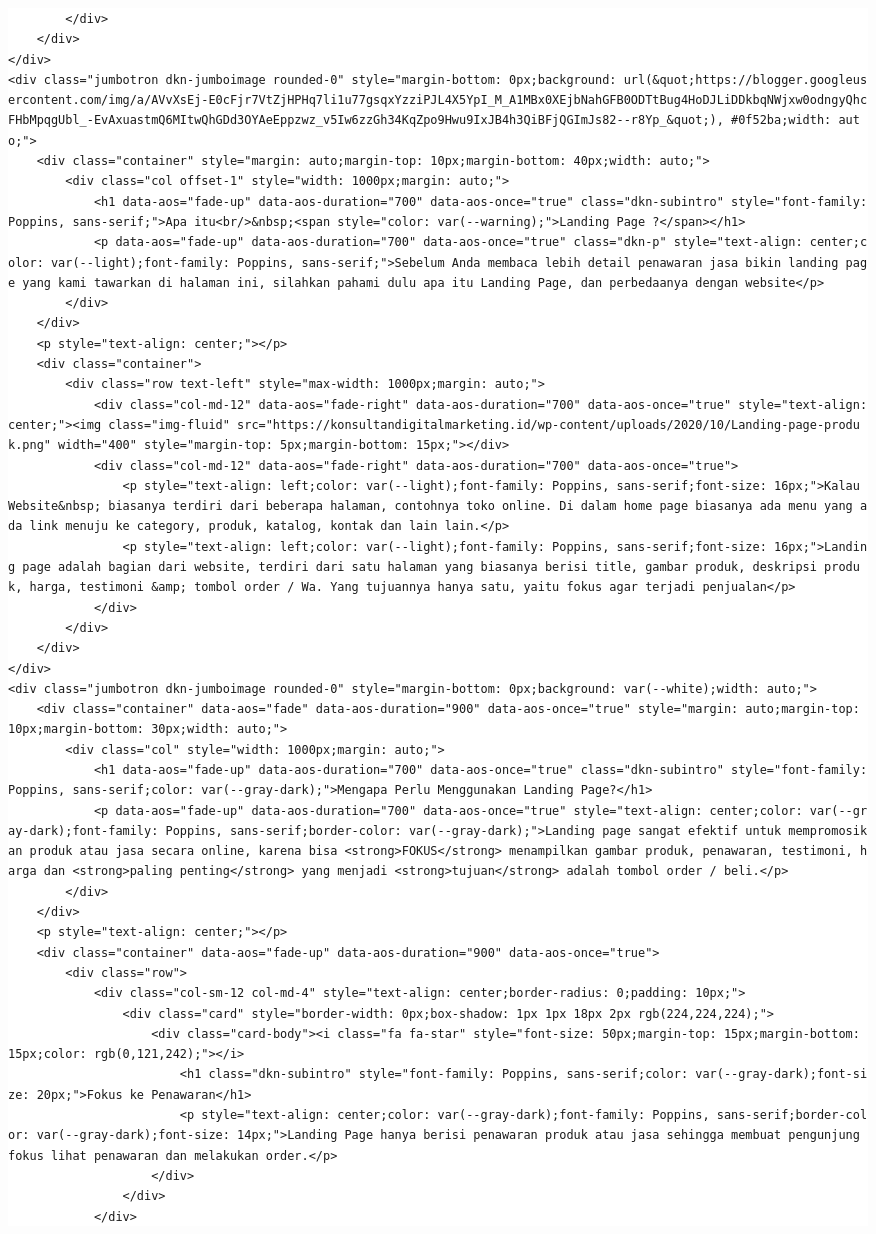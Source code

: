             </div>
        </div>
    </div>
    <div class="jumbotron dkn-jumboimage rounded-0" style="margin-bottom: 0px;background: url(&quot;https://blogger.googleusercontent.com/img/a/AVvXsEj-E0cFjr7VtZjHPHq7li1u77gsqxYzziPJL4X5YpI_M_A1MBx0XEjbNahGFB0ODTtBug4HoDJLiDDkbqNWjxw0odngyQhcFHbMpqgUbl_-EvAxuastmQ6MItwQhGDd3OYAeEppzwz_v5Iw6zzGh34KqZpo9Hwu9IxJB4h3QiBFjQGImJs82--r8Yp_&quot;), #0f52ba;width: auto;">
        <div class="container" style="margin: auto;margin-top: 10px;margin-bottom: 40px;width: auto;">
            <div class="col offset-1" style="width: 1000px;margin: auto;">
                <h1 data-aos="fade-up" data-aos-duration="700" data-aos-once="true" class="dkn-subintro" style="font-family: Poppins, sans-serif;">Apa itu<br/>&nbsp;<span style="color: var(--warning);">Landing Page ?</span></h1>
                <p data-aos="fade-up" data-aos-duration="700" data-aos-once="true" class="dkn-p" style="text-align: center;color: var(--light);font-family: Poppins, sans-serif;">Sebelum Anda membaca lebih detail penawaran jasa bikin landing page yang kami tawarkan di halaman ini, silahkan pahami dulu apa itu Landing Page, dan perbedaanya dengan website</p>
            </div>
        </div>
        <p style="text-align: center;"></p>
        <div class="container">
            <div class="row text-left" style="max-width: 1000px;margin: auto;">
                <div class="col-md-12" data-aos="fade-right" data-aos-duration="700" data-aos-once="true" style="text-align: center;"><img class="img-fluid" src="https://konsultandigitalmarketing.id/wp-content/uploads/2020/10/Landing-page-produk.png" width="400" style="margin-top: 5px;margin-bottom: 15px;"></div>
                <div class="col-md-12" data-aos="fade-right" data-aos-duration="700" data-aos-once="true">
                    <p style="text-align: left;color: var(--light);font-family: Poppins, sans-serif;font-size: 16px;">Kalau Website&nbsp; biasanya terdiri dari beberapa halaman, contohnya toko online. Di dalam home page biasanya ada menu yang ada link menuju ke category, produk, katalog, kontak dan lain lain.</p>
                    <p style="text-align: left;color: var(--light);font-family: Poppins, sans-serif;font-size: 16px;">Landing page adalah bagian dari website, terdiri dari satu halaman yang biasanya berisi title, gambar produk, deskripsi produk, harga, testimoni &amp; tombol order / Wa. Yang tujuannya hanya satu, yaitu fokus agar terjadi penjualan</p>
                </div>
            </div>
        </div>
    </div>
    <div class="jumbotron dkn-jumboimage rounded-0" style="margin-bottom: 0px;background: var(--white);width: auto;">
        <div class="container" data-aos="fade" data-aos-duration="900" data-aos-once="true" style="margin: auto;margin-top: 10px;margin-bottom: 30px;width: auto;">
            <div class="col" style="width: 1000px;margin: auto;">
                <h1 data-aos="fade-up" data-aos-duration="700" data-aos-once="true" class="dkn-subintro" style="font-family: Poppins, sans-serif;color: var(--gray-dark);">Mengapa Perlu Menggunakan Landing Page?</h1>
                <p data-aos="fade-up" data-aos-duration="700" data-aos-once="true" style="text-align: center;color: var(--gray-dark);font-family: Poppins, sans-serif;border-color: var(--gray-dark);">Landing page sangat efektif untuk mempromosikan produk atau jasa secara online, karena bisa <strong>FOKUS</strong> menampilkan gambar produk, penawaran, testimoni, harga dan <strong>paling penting</strong> yang menjadi <strong>tujuan</strong> adalah tombol order / beli.</p>
            </div>
        </div>
        <p style="text-align: center;"></p>
        <div class="container" data-aos="fade-up" data-aos-duration="900" data-aos-once="true">
            <div class="row">
                <div class="col-sm-12 col-md-4" style="text-align: center;border-radius: 0;padding: 10px;">
                    <div class="card" style="border-width: 0px;box-shadow: 1px 1px 18px 2px rgb(224,224,224);">
                        <div class="card-body"><i class="fa fa-star" style="font-size: 50px;margin-top: 15px;margin-bottom: 15px;color: rgb(0,121,242);"></i>
                            <h1 class="dkn-subintro" style="font-family: Poppins, sans-serif;color: var(--gray-dark);font-size: 20px;">Fokus ke Penawaran</h1>
                            <p style="text-align: center;color: var(--gray-dark);font-family: Poppins, sans-serif;border-color: var(--gray-dark);font-size: 14px;">Landing Page hanya berisi penawaran produk atau jasa sehingga membuat pengunjung fokus lihat penawaran dan melakukan order.</p>
                        </div>
                    </div>
                </div>